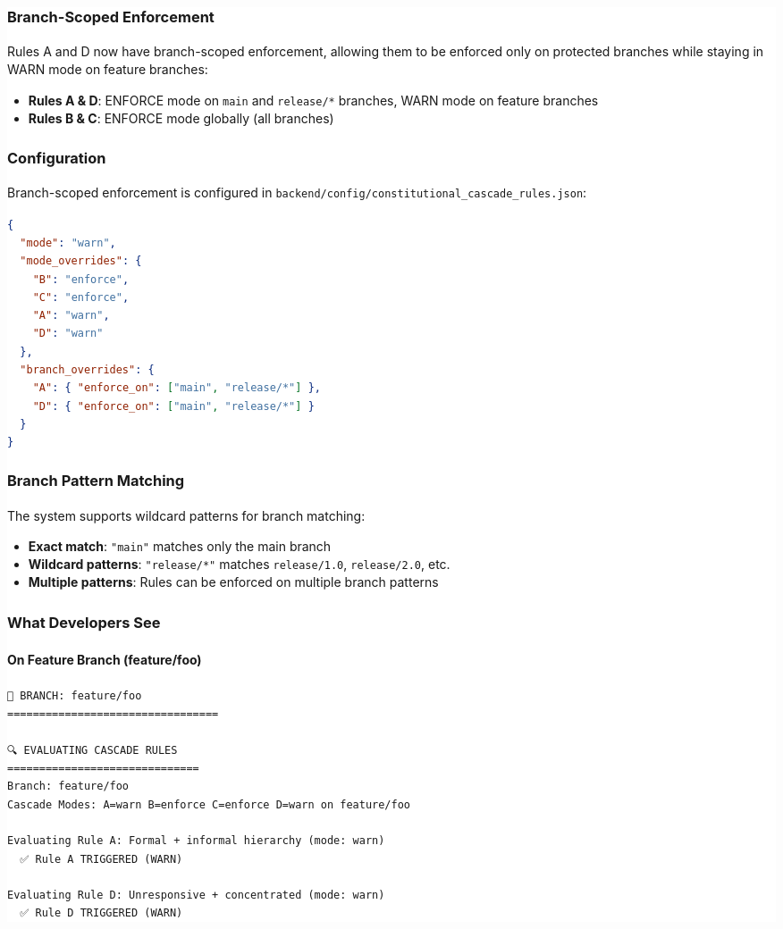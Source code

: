 ### Branch-Scoped Enforcement

Rules A and D now have branch-scoped enforcement, allowing them to be enforced only on protected branches while staying in WARN mode on feature branches:

- **Rules A & D**: ENFORCE mode on `main` and `release/*` branches, WARN mode on feature branches
- **Rules B & C**: ENFORCE mode globally (all branches)

### Configuration

Branch-scoped enforcement is configured in `backend/config/constitutional_cascade_rules.json`:

```json
{
  "mode": "warn",
  "mode_overrides": {
    "B": "enforce",
    "C": "enforce",
    "A": "warn",
    "D": "warn"
  },
  "branch_overrides": {
    "A": { "enforce_on": ["main", "release/*"] },
    "D": { "enforce_on": ["main", "release/*"] }
  }
}
```

### Branch Pattern Matching

The system supports wildcard patterns for branch matching:

- **Exact match**: `"main"` matches only the main branch
- **Wildcard patterns**: `"release/*"` matches `release/1.0`, `release/2.0`, etc.
- **Multiple patterns**: Rules can be enforced on multiple branch patterns

### What Developers See

#### On Feature Branch (feature/foo)
```
🌿 BRANCH: feature/foo
=================================

🔍 EVALUATING CASCADE RULES
==============================
Branch: feature/foo
Cascade Modes: A=warn B=enforce C=enforce D=warn on feature/foo

Evaluating Rule A: Formal + informal hierarchy (mode: warn)
  ✅ Rule A TRIGGERED (WARN)

Evaluating Rule D: Unresponsive + concentrated (mode: warn)
  ✅ Rule D TRIGGERED (WARN)
```

